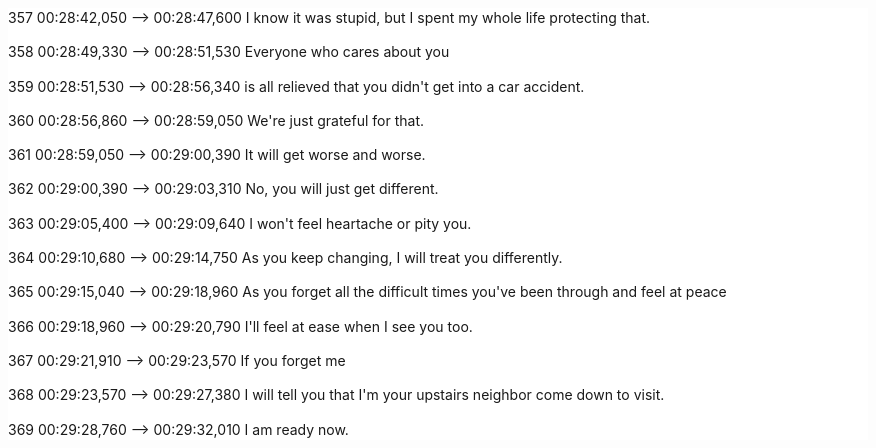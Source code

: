 357
00:28:42,050 --> 00:28:47,600
I know it was stupid, but I spent
my whole life protecting that.

358
00:28:49,330 --> 00:28:51,530
Everyone who cares about you

359
00:28:51,530 --> 00:28:56,340
is all relieved that you didn't get
into a car accident.

360
00:28:56,860 --> 00:28:59,050
We're just grateful for that.

361
00:28:59,050 --> 00:29:00,390
It will get worse and worse.

362
00:29:00,390 --> 00:29:03,310
No, you will just get different.

363
00:29:05,400 --> 00:29:09,640
I won't feel heartache or pity you.

364
00:29:10,680 --> 00:29:14,750
As you keep changing,
I will treat you differently.

365
00:29:15,040 --> 00:29:18,960
As you forget all the difficult times
you've been through and feel at peace

366
00:29:18,960 --> 00:29:20,790
I'll feel at ease when I see you too.

367
00:29:21,910 --> 00:29:23,570
If you forget me

368
00:29:23,570 --> 00:29:27,380
I will tell you that I'm your upstairs
neighbor come down to visit.

369
00:29:28,760 --> 00:29:32,010
I am ready now.
